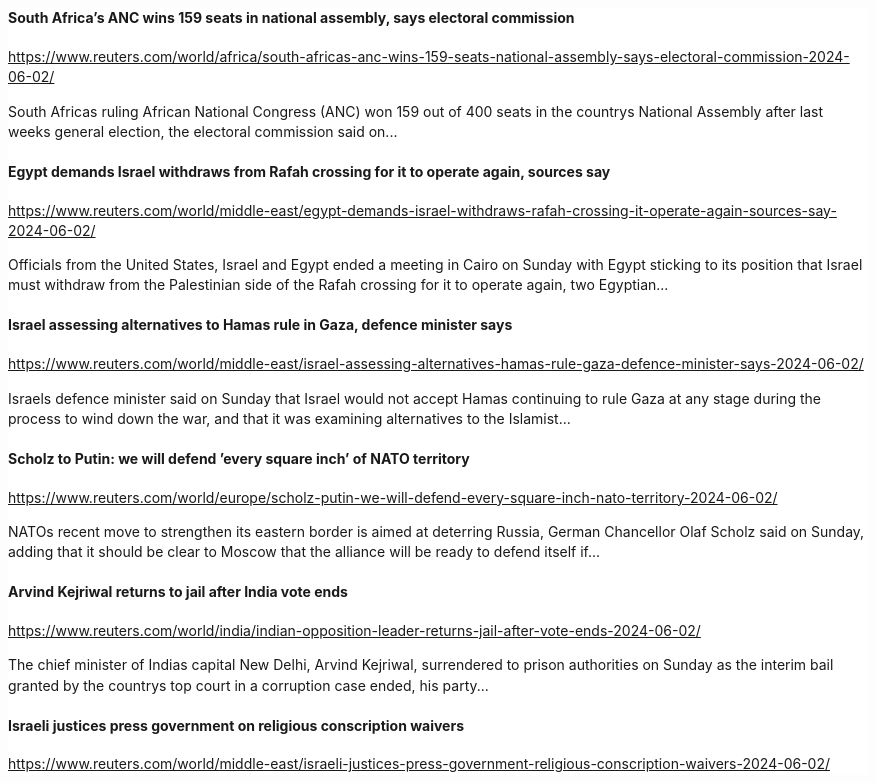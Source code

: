 #### South Africa’s ANC wins 159 seats in national assembly, says electoral commission

<span style="color: blue!80!green"><https://www.reuters.com/world/africa/south-africas-anc-wins-159-seats-national-assembly-says-electoral-commission-2024-06-02/></span>

South Africas ruling African National Congress (ANC) won 159 out of 400
seats in the countrys National Assembly after last weeks general
election, the electoral commission said on...

#### Egypt demands Israel withdraws from Rafah crossing for it to operate again, sources say

<span style="color: blue!80!green"><https://www.reuters.com/world/middle-east/egypt-demands-israel-withdraws-rafah-crossing-it-operate-again-sources-say-2024-06-02/></span>

Officials from the United States, Israel and Egypt ended a meeting in
Cairo on Sunday with Egypt sticking to its position that Israel must
withdraw from the Palestinian side of the Rafah crossing for it to
operate again, two Egyptian...

#### Israel assessing alternatives to Hamas rule in Gaza, defence minister says

<span style="color: blue!80!green"><https://www.reuters.com/world/middle-east/israel-assessing-alternatives-hamas-rule-gaza-defence-minister-says-2024-06-02/></span>

Israels defence minister said on Sunday that Israel would not accept
Hamas continuing to rule Gaza at any stage during the process to wind
down the war, and that it was examining alternatives to the Islamist...

#### Scholz to Putin: we will defend ’every square inch’ of NATO territory

<span style="color: blue!80!green"><https://www.reuters.com/world/europe/scholz-putin-we-will-defend-every-square-inch-nato-territory-2024-06-02/></span>

NATOs recent move to strengthen its eastern border is aimed at deterring
Russia, German Chancellor Olaf Scholz said on Sunday, adding that it
should be clear to Moscow that the alliance will be ready to defend
itself if...

#### Arvind Kejriwal returns to jail after India vote ends

<span style="color: blue!80!green"><https://www.reuters.com/world/india/indian-opposition-leader-returns-jail-after-vote-ends-2024-06-02/></span>

The chief minister of Indias capital New Delhi, Arvind Kejriwal,
surrendered to prison authorities on Sunday as the interim bail granted
by the countrys top court in a corruption case ended, his party...

#### Israeli justices press government on religious conscription waivers

<span style="color: blue!80!green"><https://www.reuters.com/world/middle-east/israeli-justices-press-government-religious-conscription-waivers-2024-06-02/></span>
